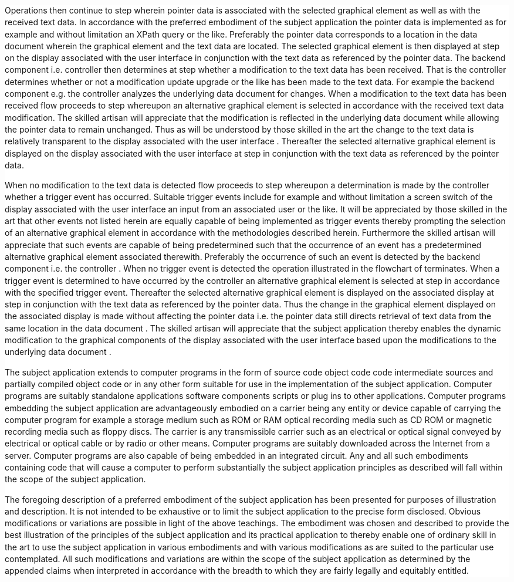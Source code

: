 Operations then continue to step wherein pointer data is associated with the selected graphical element as well as with the received text data. In accordance with the preferred embodiment of the subject application the pointer data is implemented as for example and without limitation an XPath query or the like. Preferably the pointer data corresponds to a location in the data document wherein the graphical element and the text data are located. The selected graphical element is then displayed at step on the display associated with the user interface in conjunction with the text data as referenced by the pointer data. The backend component i.e. controller then determines at step whether a modification to the text data has been received. That is the controller determines whether or not a modification update upgrade or the like has been made to the text data. For example the backend component e.g. the controller analyzes the underlying data document for changes. When a modification to the text data has been received flow proceeds to step whereupon an alternative graphical element is selected in accordance with the received text data modification. The skilled artisan will appreciate that the modification is reflected in the underlying data document while allowing the pointer data to remain unchanged. Thus as will be understood by those skilled in the art the change to the text data is relatively transparent to the display associated with the user interface . Thereafter the selected alternative graphical element is displayed on the display associated with the user interface at step in conjunction with the text data as referenced by the pointer data.

When no modification to the text data is detected flow proceeds to step whereupon a determination is made by the controller whether a trigger event has occurred. Suitable trigger events include for example and without limitation a screen switch of the display associated with the user interface an input from an associated user or the like. It will be appreciated by those skilled in the art that other events not listed herein are equally capable of being implemented as trigger events thereby prompting the selection of an alternative graphical element in accordance with the methodologies described herein. Furthermore the skilled artisan will appreciate that such events are capable of being predetermined such that the occurrence of an event has a predetermined alternative graphical element associated therewith. Preferably the occurrence of such an event is detected by the backend component i.e. the controller . When no trigger event is detected the operation illustrated in the flowchart of terminates. When a trigger event is determined to have occurred by the controller an alternative graphical element is selected at step in accordance with the specified trigger event. Thereafter the selected alternative graphical element is displayed on the associated display at step in conjunction with the text data as referenced by the pointer data. Thus the change in the graphical element displayed on the associated display is made without affecting the pointer data i.e. the pointer data still directs retrieval of text data from the same location in the data document . The skilled artisan will appreciate that the subject application thereby enables the dynamic modification to the graphical components of the display associated with the user interface based upon the modifications to the underlying data document .

The subject application extends to computer programs in the form of source code object code code intermediate sources and partially compiled object code or in any other form suitable for use in the implementation of the subject application. Computer programs are suitably standalone applications software components scripts or plug ins to other applications. Computer programs embedding the subject application are advantageously embodied on a carrier being any entity or device capable of carrying the computer program for example a storage medium such as ROM or RAM optical recording media such as CD ROM or magnetic recording media such as floppy discs. The carrier is any transmissible carrier such as an electrical or optical signal conveyed by electrical or optical cable or by radio or other means. Computer programs are suitably downloaded across the Internet from a server. Computer programs are also capable of being embedded in an integrated circuit. Any and all such embodiments containing code that will cause a computer to perform substantially the subject application principles as described will fall within the scope of the subject application.

The foregoing description of a preferred embodiment of the subject application has been presented for purposes of illustration and description. It is not intended to be exhaustive or to limit the subject application to the precise form disclosed. Obvious modifications or variations are possible in light of the above teachings. The embodiment was chosen and described to provide the best illustration of the principles of the subject application and its practical application to thereby enable one of ordinary skill in the art to use the subject application in various embodiments and with various modifications as are suited to the particular use contemplated. All such modifications and variations are within the scope of the subject application as determined by the appended claims when interpreted in accordance with the breadth to which they are fairly legally and equitably entitled.


